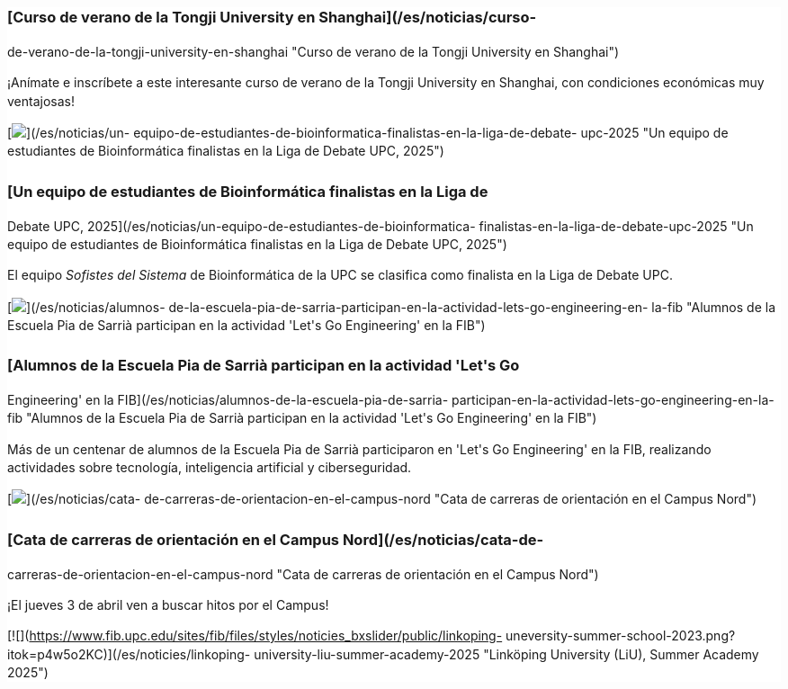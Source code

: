 ### [Curso de verano de la Tongji University en Shanghai](/es/noticias/curso-
de-verano-de-la-tongji-university-en-shanghai "Curso de verano de la Tongji
University en Shanghai")

¡Anímate e inscríbete a este interesante curso de verano de la Tongji
University en Shanghai, con condiciones económicas muy ventajosas!

[![](https://www.fib.upc.edu/sites/fib/files/styles/noticies_bxslider/public/noticia_lliga_debat_v2.png?itok=Ivvg3N7W)](/es/noticias/un-
equipo-de-estudiantes-de-bioinformatica-finalistas-en-la-liga-de-debate-
upc-2025 "Un equipo de estudiantes de Bioinformática finalistas en la Liga de
Debate UPC, 2025")

### [Un equipo de estudiantes de Bioinformática finalistas en la Liga de
Debate UPC, 2025](/es/noticias/un-equipo-de-estudiantes-de-bioinformatica-
finalistas-en-la-liga-de-debate-upc-2025 "Un equipo de estudiantes de
Bioinformática finalistas en la Liga de Debate UPC, 2025")

El equipo _Sofistes del Sistema_ de Bioinformática de la UPC se clasifica como
finalista en la Liga de Debate UPC.

[![](https://www.fib.upc.edu/sites/fib/files/styles/noticies_bxslider/public/activitat_lets_go_engineering_per_noticia.png?itok=au1sJnjA)](/es/noticias/alumnos-
de-la-escuela-pia-de-sarria-participan-en-la-actividad-lets-go-engineering-en-
la-fib "Alumnos de la Escuela Pia de Sarrià participan en la actividad 'Let's
Go Engineering' en la FIB")

### [Alumnos de la Escuela Pia de Sarrià participan en la actividad 'Let's Go
Engineering' en la FIB](/es/noticias/alumnos-de-la-escuela-pia-de-sarria-
participan-en-la-actividad-lets-go-engineering-en-la-fib "Alumnos de la
Escuela Pia de Sarrià participan en la actividad 'Let's Go Engineering' en la
FIB")

Más de un centenar de alumnos de la Escuela Pia de Sarrià participaron en
'Let's Go Engineering' en la FIB, realizando actividades sobre tecnología,
inteligencia artificial y ciberseguridad.

[![](https://www.fib.upc.edu/sites/fib/files/styles/noticies_bxslider/public/tastet_dorientacio_3_abril.jpg?itok=Nh6Uy6NA)](/es/noticias/cata-
de-carreras-de-orientacion-en-el-campus-nord "Cata de carreras de orientación
en el Campus Nord")

### [Cata de carreras de orientación en el Campus Nord](/es/noticias/cata-de-
carreras-de-orientacion-en-el-campus-nord "Cata de carreras de orientación en
el Campus Nord")

¡El jueves 3 de abril ven a buscar hitos por el Campus!

[![](https://www.fib.upc.edu/sites/fib/files/styles/noticies_bxslider/public/linkoping-
uneversity-summer-school-2023.png?itok=p4w5o2KC)](/es/noticies/linkoping-
university-liu-summer-academy-2025 "Linköping University \(LiU\), Summer
Academy 2025")
